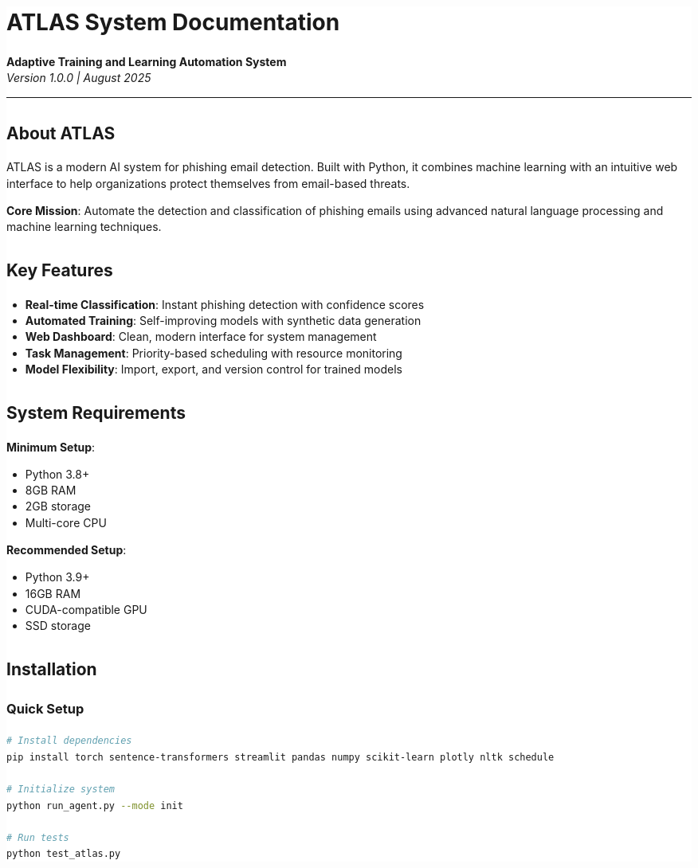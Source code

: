 # ATLAS System Documentation

**Adaptive Training and Learning Automation System**  
*Version 1.0.0 | August 2025*

---

## About ATLAS

ATLAS is a modern AI system for phishing email detection. Built with Python, it combines machine learning with an intuitive web interface to help organizations protect themselves from email-based threats.

**Core Mission**: Automate the detection and classification of phishing emails using advanced natural language processing and machine learning techniques.

## Key Features

- **Real-time Classification**: Instant phishing detection with confidence scores
- **Automated Training**: Self-improving models with synthetic data generation  
- **Web Dashboard**: Clean, modern interface for system management
- **Task Management**: Priority-based scheduling with resource monitoring
- **Model Flexibility**: Import, export, and version control for trained models

## System Requirements

**Minimum Setup**:
- Python 3.8+
- 8GB RAM  
- 2GB storage
- Multi-core CPU

**Recommended Setup**:
- Python 3.9+
- 16GB RAM
- CUDA-compatible GPU
- SSD storage

## Installation

### Quick Setup
```bash
# Install dependencies
pip install torch sentence-transformers streamlit pandas numpy scikit-learn plotly nltk schedule

# Initialize system
python run_agent.py --mode init

# Run tests
python test_atlas.py
```
